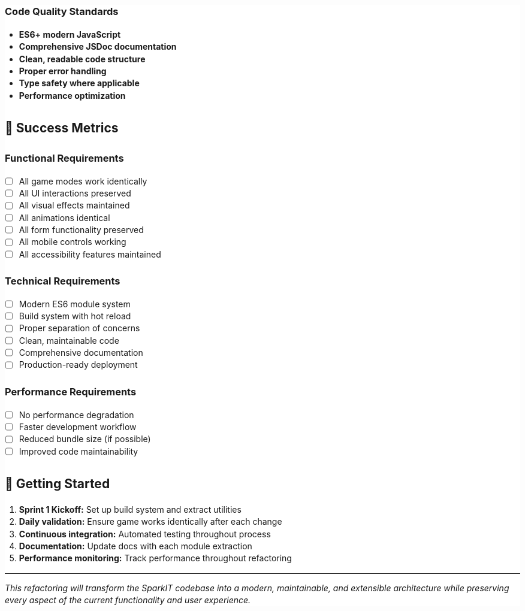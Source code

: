 ### Code Quality Standards
- **ES6+ modern JavaScript**
- **Comprehensive JSDoc documentation**
- **Clean, readable code structure**
- **Proper error handling**
- **Type safety where applicable**
- **Performance optimization**

## 🎯 Success Metrics

### Functional Requirements
- [ ] All game modes work identically
- [ ] All UI interactions preserved
- [ ] All visual effects maintained
- [ ] All animations identical
- [ ] All form functionality preserved
- [ ] All mobile controls working
- [ ] All accessibility features maintained

### Technical Requirements
- [ ] Modern ES6 module system
- [ ] Build system with hot reload
- [ ] Proper separation of concerns
- [ ] Clean, maintainable code
- [ ] Comprehensive documentation
- [ ] Production-ready deployment

### Performance Requirements
- [ ] No performance degradation
- [ ] Faster development workflow
- [ ] Reduced bundle size (if possible)
- [ ] Improved code maintainability

## 🚀 Getting Started

1. **Sprint 1 Kickoff:** Set up build system and extract utilities
2. **Daily validation:** Ensure game works identically after each change
3. **Continuous integration:** Automated testing throughout process
4. **Documentation:** Update docs with each module extraction
5. **Performance monitoring:** Track performance throughout refactoring

---

*This refactoring will transform the SparkIT codebase into a modern, maintainable, and extensible architecture while preserving every aspect of the current functionality and user experience.*
